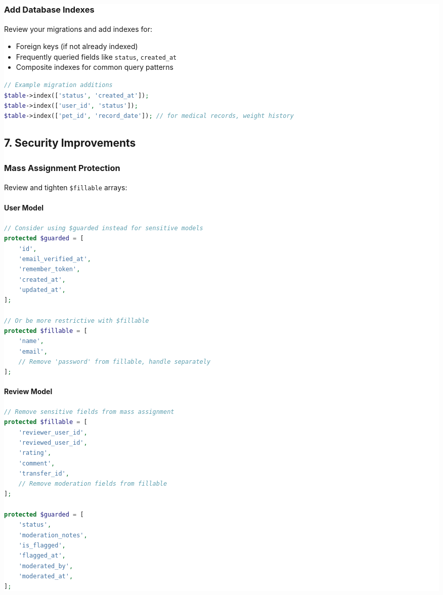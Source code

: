 ### Add Database Indexes
Review your migrations and add indexes for:
- Foreign keys (if not already indexed)
- Frequently queried fields like `status`, `created_at`
- Composite indexes for common query patterns

```php
// Example migration additions
$table->index(['status', 'created_at']);
$table->index(['user_id', 'status']);
$table->index(['pet_id', 'record_date']); // for medical records, weight history
```

## 7. Security Improvements

### Mass Assignment Protection
Review and tighten `$fillable` arrays:

#### User Model
```php
// Consider using $guarded instead for sensitive models
protected $guarded = [
    'id',
    'email_verified_at',
    'remember_token',
    'created_at',
    'updated_at',
];

// Or be more restrictive with $fillable
protected $fillable = [
    'name',
    'email',
    // Remove 'password' from fillable, handle separately
];
```

#### Review Model
```php
// Remove sensitive fields from mass assignment
protected $fillable = [
    'reviewer_user_id',
    'reviewed_user_id',
    'rating',
    'comment',
    'transfer_id',
    // Remove moderation fields from fillable
];

protected $guarded = [
    'status',
    'moderation_notes',
    'is_flagged',
    'flagged_at',
    'moderated_by',
    'moderated_at',
];
```

